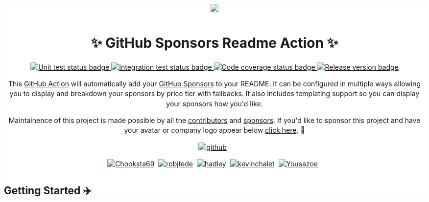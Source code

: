 <p align="center">
  <a href="https://github.com/JamesIves/github-sponsors-readme-action">
    <img width="200px" src="https://github.com/JamesIves/github-sponsors-readme-action/raw/dev/.github/assets/icon.png">
  </a>
</p>

<h1 align="center">
  ✨ GitHub Sponsors Readme Action ✨
</h1>

<p align="center">
  <a href="https://github.com/JamesIves/github-sponsors-readme-action/actions">
    <img src="https://github.com/JamesIves/github-sponsors-readme-action/workflows/unit-tests/badge.svg" alt="Unit test status badge">
  </a>
  
  <a href="https://github.com/JamesIves/github-sponsors-readme-action/actions">
    <img src="https://github.com/JamesIves/github-sponsors-readme-action/workflows/integration-tests/badge.svg" alt="Integration test status badge">
  </a>
  
  <a href="https://codecov.io/gh/JamesIves/github-sponsors-readme-action/branch/dev">
    <img src="https://codecov.io/gh/JamesIves/github-sponsors-readme-action/branch/dev/graph/badge.svg" alt="Code coverage status badge">
  </a>
  
  <a href="https://github.com/JamesIves/github-sponsors-readme-action/releases">
    <img src="https://img.shields.io/github/v/release/JamesIves/github-sponsors-readme-action.svg?logo=github" alt="Release version badge">
  </a>
</p>

<p align="center">
  This <a href="https://github.com/features/actions">GitHub Action</a> will automatically add your <a href="https://github.com/sponsors">GitHub Sponsors</a> to your README. It can be configured in multiple ways allowing you to display and breakdown your sponsors by price tier with fallbacks. It also includes templating support so you can display your sponsors how you'd like.
</p>
<p align="center">
 Maintainence of this project is made possible by all the <a href="https://github.com/JamesIves/github-pages-deploy-action/graphs/contributors">contributors</a> and <a href="https://github.com/sponsors/JamesIves">sponsors</a>. If you'd like to sponsor this project and have your avatar or company logo appear below <a href="https://github.com/sponsors/JamesIves">click here</a>. 💖
</p>

<p align="center">
<a href="https://github.com/github"><img src="https://github.com/github.png" width="80px" alt="github" /></a>&nbsp;&nbsp;
</p>

<p align="center">
<a href="https://github.com/Chooksta69"><img src="https://github.com/Chooksta69.png" width="50px" alt="Chooksta69" /></a>&nbsp;&nbsp;<a href="https://github.com/robjtede"><img src="https://github.com/robjtede.png" width="50px" alt="robjtede" /></a>&nbsp;&nbsp;<a href="https://github.com/hadley"><img src="https://github.com/hadley.png" width="50px" alt="hadley" /></a>&nbsp;&nbsp;<a href="https://github.com/kevinchalet"><img src="https://github.com/kevinchalet.png" width="50px" alt="kevinchalet" /></a>&nbsp;&nbsp;<a href="https://github.com/Yousazoe"><img src="https://github.com/Yousazoe.png" width="50px" alt="Yousazoe" /></a>&nbsp;&nbsp;
</p>

## Getting Started ✈️
